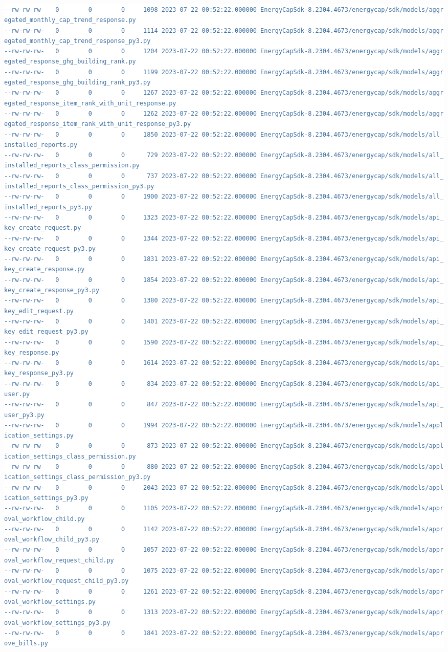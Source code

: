 ```diff
--rw-rw-rw-   0        0        0     1098 2023-07-22 00:52:22.000000 EnergyCapSdk-8.2304.4673/energycap/sdk/models/aggregated_monthly_cap_trend_response.py
--rw-rw-rw-   0        0        0     1114 2023-07-22 00:52:22.000000 EnergyCapSdk-8.2304.4673/energycap/sdk/models/aggregated_monthly_cap_trend_response_py3.py
--rw-rw-rw-   0        0        0     1204 2023-07-22 00:52:22.000000 EnergyCapSdk-8.2304.4673/energycap/sdk/models/aggregated_response_ghg_building_rank.py
--rw-rw-rw-   0        0        0     1199 2023-07-22 00:52:22.000000 EnergyCapSdk-8.2304.4673/energycap/sdk/models/aggregated_response_ghg_building_rank_py3.py
--rw-rw-rw-   0        0        0     1267 2023-07-22 00:52:22.000000 EnergyCapSdk-8.2304.4673/energycap/sdk/models/aggregated_response_item_rank_with_unit_response.py
--rw-rw-rw-   0        0        0     1262 2023-07-22 00:52:22.000000 EnergyCapSdk-8.2304.4673/energycap/sdk/models/aggregated_response_item_rank_with_unit_response_py3.py
--rw-rw-rw-   0        0        0     1850 2023-07-22 00:52:22.000000 EnergyCapSdk-8.2304.4673/energycap/sdk/models/all_installed_reports.py
--rw-rw-rw-   0        0        0      729 2023-07-22 00:52:22.000000 EnergyCapSdk-8.2304.4673/energycap/sdk/models/all_installed_reports_class_permission.py
--rw-rw-rw-   0        0        0      737 2023-07-22 00:52:22.000000 EnergyCapSdk-8.2304.4673/energycap/sdk/models/all_installed_reports_class_permission_py3.py
--rw-rw-rw-   0        0        0     1900 2023-07-22 00:52:22.000000 EnergyCapSdk-8.2304.4673/energycap/sdk/models/all_installed_reports_py3.py
--rw-rw-rw-   0        0        0     1323 2023-07-22 00:52:22.000000 EnergyCapSdk-8.2304.4673/energycap/sdk/models/api_key_create_request.py
--rw-rw-rw-   0        0        0     1344 2023-07-22 00:52:22.000000 EnergyCapSdk-8.2304.4673/energycap/sdk/models/api_key_create_request_py3.py
--rw-rw-rw-   0        0        0     1831 2023-07-22 00:52:22.000000 EnergyCapSdk-8.2304.4673/energycap/sdk/models/api_key_create_response.py
--rw-rw-rw-   0        0        0     1854 2023-07-22 00:52:22.000000 EnergyCapSdk-8.2304.4673/energycap/sdk/models/api_key_create_response_py3.py
--rw-rw-rw-   0        0        0     1380 2023-07-22 00:52:22.000000 EnergyCapSdk-8.2304.4673/energycap/sdk/models/api_key_edit_request.py
--rw-rw-rw-   0        0        0     1401 2023-07-22 00:52:22.000000 EnergyCapSdk-8.2304.4673/energycap/sdk/models/api_key_edit_request_py3.py
--rw-rw-rw-   0        0        0     1590 2023-07-22 00:52:22.000000 EnergyCapSdk-8.2304.4673/energycap/sdk/models/api_key_response.py
--rw-rw-rw-   0        0        0     1614 2023-07-22 00:52:22.000000 EnergyCapSdk-8.2304.4673/energycap/sdk/models/api_key_response_py3.py
--rw-rw-rw-   0        0        0      834 2023-07-22 00:52:22.000000 EnergyCapSdk-8.2304.4673/energycap/sdk/models/api_user.py
--rw-rw-rw-   0        0        0      847 2023-07-22 00:52:22.000000 EnergyCapSdk-8.2304.4673/energycap/sdk/models/api_user_py3.py
--rw-rw-rw-   0        0        0     1994 2023-07-22 00:52:22.000000 EnergyCapSdk-8.2304.4673/energycap/sdk/models/application_settings.py
--rw-rw-rw-   0        0        0      873 2023-07-22 00:52:22.000000 EnergyCapSdk-8.2304.4673/energycap/sdk/models/application_settings_class_permission.py
--rw-rw-rw-   0        0        0      880 2023-07-22 00:52:22.000000 EnergyCapSdk-8.2304.4673/energycap/sdk/models/application_settings_class_permission_py3.py
--rw-rw-rw-   0        0        0     2043 2023-07-22 00:52:22.000000 EnergyCapSdk-8.2304.4673/energycap/sdk/models/application_settings_py3.py
--rw-rw-rw-   0        0        0     1105 2023-07-22 00:52:22.000000 EnergyCapSdk-8.2304.4673/energycap/sdk/models/approval_workflow_child.py
--rw-rw-rw-   0        0        0     1142 2023-07-22 00:52:22.000000 EnergyCapSdk-8.2304.4673/energycap/sdk/models/approval_workflow_child_py3.py
--rw-rw-rw-   0        0        0     1057 2023-07-22 00:52:22.000000 EnergyCapSdk-8.2304.4673/energycap/sdk/models/approval_workflow_request_child.py
--rw-rw-rw-   0        0        0     1075 2023-07-22 00:52:22.000000 EnergyCapSdk-8.2304.4673/energycap/sdk/models/approval_workflow_request_child_py3.py
--rw-rw-rw-   0        0        0     1261 2023-07-22 00:52:22.000000 EnergyCapSdk-8.2304.4673/energycap/sdk/models/approval_workflow_settings.py
--rw-rw-rw-   0        0        0     1313 2023-07-22 00:52:22.000000 EnergyCapSdk-8.2304.4673/energycap/sdk/models/approval_workflow_settings_py3.py
--rw-rw-rw-   0        0        0     1841 2023-07-22 00:52:22.000000 EnergyCapSdk-8.2304.4673/energycap/sdk/models/approve_bills.py
```